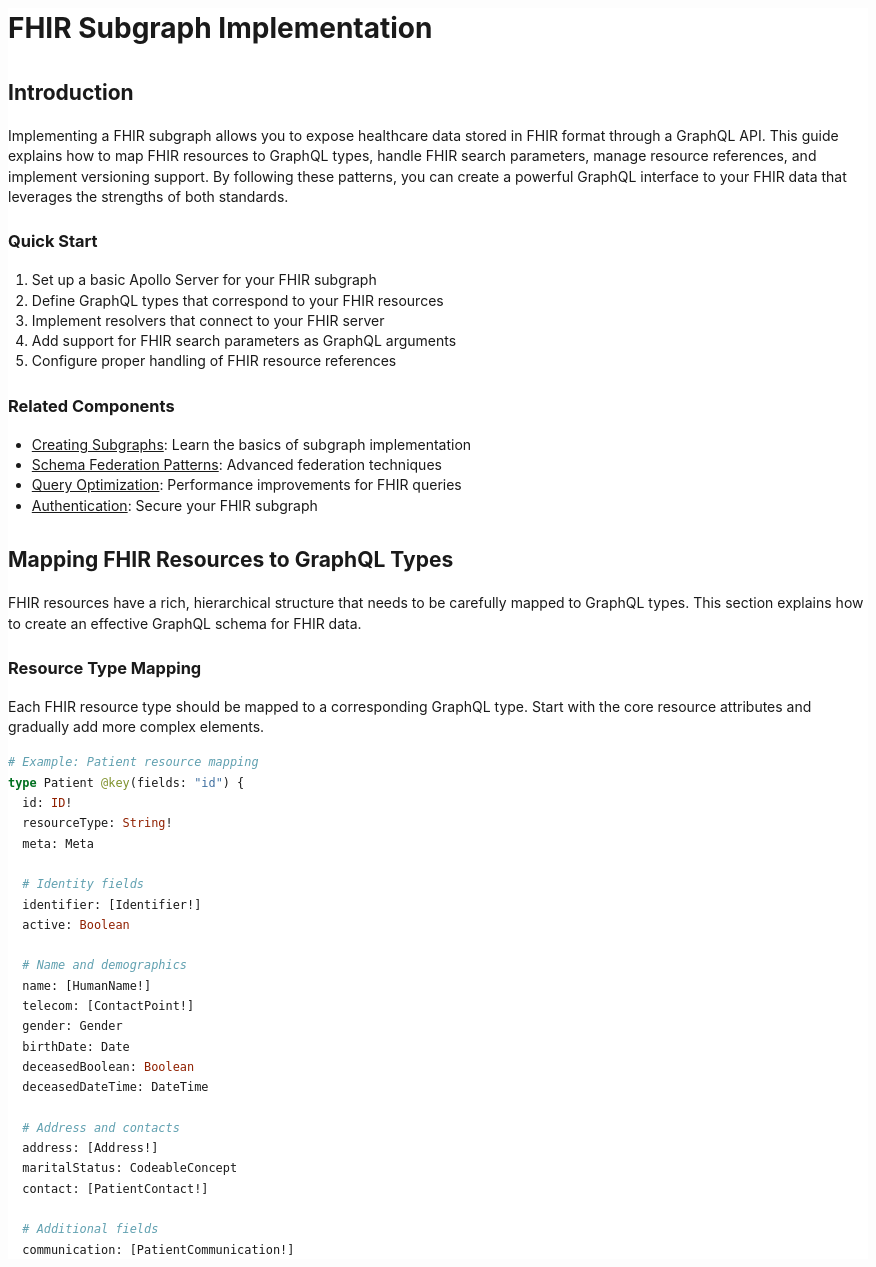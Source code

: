 # FHIR Subgraph Implementation

## Introduction

Implementing a FHIR subgraph allows you to expose healthcare data stored in FHIR format through a GraphQL API. This guide explains how to map FHIR resources to GraphQL types, handle FHIR search parameters, manage resource references, and implement versioning support. By following these patterns, you can create a powerful GraphQL interface to your FHIR data that leverages the strengths of both standards.

### Quick Start

1. Set up a basic Apollo Server for your FHIR subgraph
2. Define GraphQL types that correspond to your FHIR resources
3. Implement resolvers that connect to your FHIR server
4. Add support for FHIR search parameters as GraphQL arguments
5. Configure proper handling of FHIR resource references

### Related Components

- [Creating Subgraphs](creating-subgraphs.md): Learn the basics of subgraph implementation
- [Schema Federation Patterns](../03-advanced-patterns/schema-federation.md): Advanced federation techniques
- [Query Optimization](../03-advanced-patterns/query-optimization.md): Performance improvements for FHIR queries
- [Authentication](authentication.md): Secure your FHIR subgraph

## Mapping FHIR Resources to GraphQL Types

FHIR resources have a rich, hierarchical structure that needs to be carefully mapped to GraphQL types. This section explains how to create an effective GraphQL schema for FHIR data.

### Resource Type Mapping

Each FHIR resource type should be mapped to a corresponding GraphQL type. Start with the core resource attributes and gradually add more complex elements.

```graphql
# Example: Patient resource mapping
type Patient @key(fields: "id") {
  id: ID!
  resourceType: String!
  meta: Meta
  
  # Identity fields
  identifier: [Identifier!]
  active: Boolean
  
  # Name and demographics
  name: [HumanName!]
  telecom: [ContactPoint!]
  gender: Gender
  birthDate: Date
  deceasedBoolean: Boolean
  deceasedDateTime: DateTime
  
  # Address and contacts
  address: [Address!]
  maritalStatus: CodeableConcept
  contact: [PatientContact!]
  
  # Additional fields
  communication: [PatientCommunication!]
```